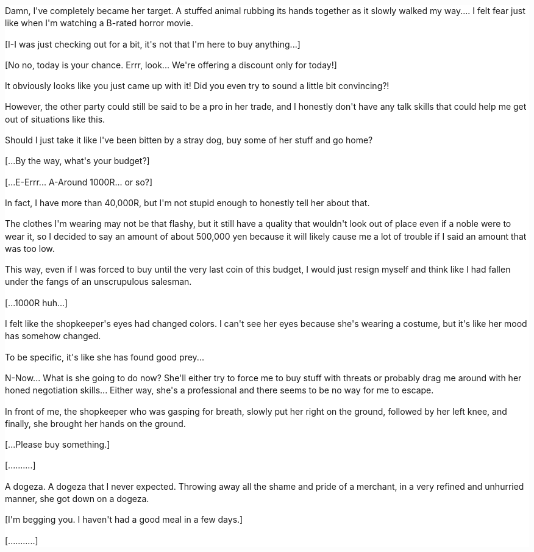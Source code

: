 Damn, I've completely became her target. A stuffed animal rubbing its hands
together as it slowly walked my way.... I felt fear just like when I'm watching
a B-rated horror movie.

[I-I was just checking out for a bit, it's not that I'm here to buy anything...]

[No no, today is your chance. Errr, look... We're offering a discount only for
today!]

It obviously looks like you just came up with it! Did you even try to sound a
little bit convincing?!

However, the other party could still be said to be a pro in her trade, and I
honestly don't have any talk skills that could help me get out of situations
like this.

Should I just take it like I've been bitten by a stray dog, buy some of her
stuff and go home?

[...By the way, what's your budget?]

[...E-Errr... A-Around 1000R... or so?]

In fact, I have more than 40,000R, but I'm not stupid enough to honestly tell
her about that.

The clothes I'm wearing may not be that flashy, but it still have a quality that
wouldn't look out of place even if a noble were to wear it, so I decided to say
an amount of about 500,000 yen because it will likely cause me a lot of trouble
if I said an amount that was too low.

This way, even if I was forced to buy until the very last coin of this budget, I
would just resign myself and think like I had fallen under the fangs of an
unscrupulous salesman.

[...1000R huh...]

I felt like the shopkeeper's eyes had changed colors. I can't see her eyes
because she's wearing a costume, but it's like her mood has somehow changed.

To be specific, it's like she has found good prey...

N-Now... What is she going to do now? She'll either try to force me to buy stuff
with threats or probably drag me around with her honed negotiation skills...
Either way, she's a professional and there seems to be no way for me to escape.

In front of me, the shopkeeper who was gasping for breath, slowly put her right
on the ground, followed by her left knee, and finally, she brought her hands on
the ground.

[...Please buy something.]

[..........]

A dogeza. A dogeza that I never expected. Throwing away all the shame and pride
of a merchant, in a very refined and unhurried manner, she got down on a dogeza.

[I'm begging you. I haven't had a good meal in a few days.]

[...........]
